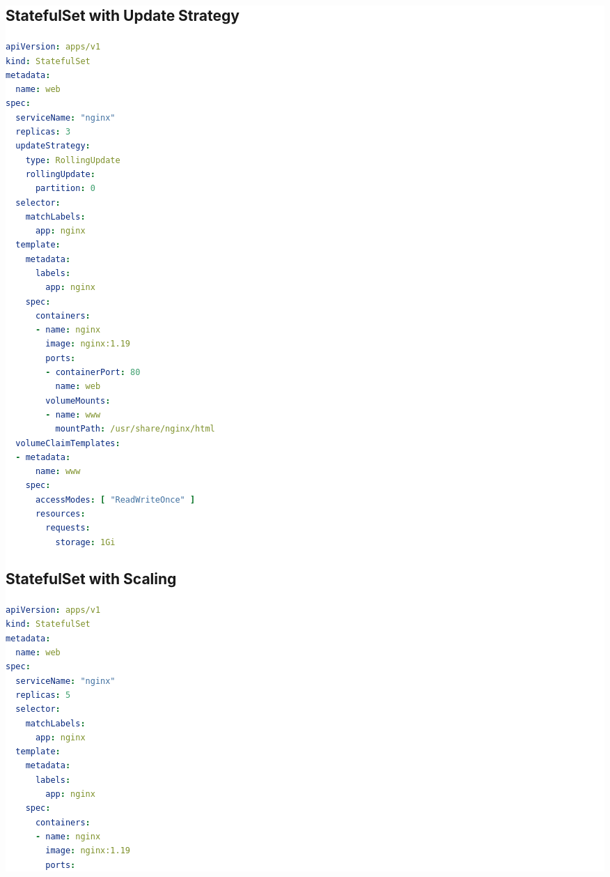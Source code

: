 ## StatefulSet with Update Strategy

```yaml
apiVersion: apps/v1
kind: StatefulSet
metadata:
  name: web
spec:
  serviceName: "nginx"
  replicas: 3
  updateStrategy:
    type: RollingUpdate
    rollingUpdate:
      partition: 0
  selector:
    matchLabels:
      app: nginx
  template:
    metadata:
      labels:
        app: nginx
    spec:
      containers:
      - name: nginx
        image: nginx:1.19
        ports:
        - containerPort: 80
          name: web
        volumeMounts:
        - name: www
          mountPath: /usr/share/nginx/html
  volumeClaimTemplates:
  - metadata:
      name: www
    spec:
      accessModes: [ "ReadWriteOnce" ]
      resources:
        requests:
          storage: 1Gi
```

## StatefulSet with Scaling

```yaml
apiVersion: apps/v1
kind: StatefulSet
metadata:
  name: web
spec:
  serviceName: "nginx"
  replicas: 5
  selector:
    matchLabels:
      app: nginx
  template:
    metadata:
      labels:
        app: nginx
    spec:
      containers:
      - name: nginx
        image: nginx:1.19
        ports:
```